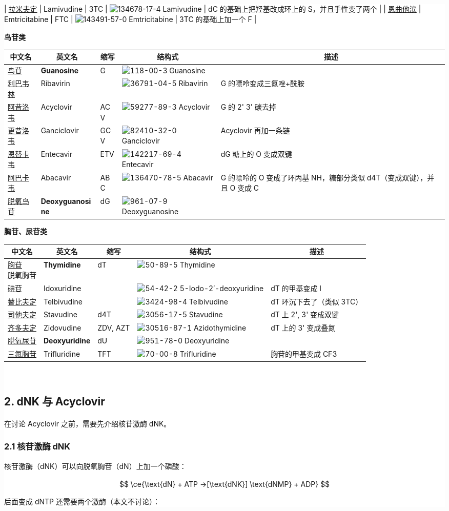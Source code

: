 | [拉米夫定](https://zh.wikipedia.org/wiki/%E6%8B%89%E7%B1%B3%E5%A4%AB%E5%AE%9A) | Lamivudine                                               | 3TC   | <img src="C/134678-17-4 Lamivudine.svg" alt="134678-17-4 Lamivudine" />       | dC 的基础上把羟基改成环上的 S，并且手性变了两个 |
| [恩曲他滨](https://zh.wikipedia.org/wiki/%E6%81%A9%E6%9B%B2%E4%BB%96%E6%BB%A8) | Emtricitabine                                            | FTC   | <img src="C/143491-57-0 Emtricitabine.svg" alt="143491-57-0 Emtricitabine" /> | 3TC 的基础上加一个 F                            |

**鸟苷类**

| 中文名                                                       | 英文名             | 缩写 | 结构式                                                       | 描述                                                         |
| ------------------------------------------------------------ | ------------------ | ---- | ------------------------------------------------------------ | ------------------------------------------------------------ |
| [鸟苷](https://zh.wikipedia.org/wiki/%E9%B3%A5%E8%8B%B7)     | **Guanosine**      | G    | <img src="G/118-00-3 Guanosine.svg" alt="118-00-3 Guanosine" /> |                                                              |
| [利巴韦林](https://zh.wikipedia.org/wiki/%E5%88%A9%E5%B7%B4%E9%9F%A6%E6%9E%97) | Ribavirin          |      | <img src="G/36791-04-5 Ribavirin.svg" alt="36791-04-5 Ribavirin" /> | G 的嘌呤变成三氮唑+酰胺                                      |
| [阿昔洛韦](https://zh.wikipedia.org/wiki/%E9%98%BF%E6%98%94%E6%B4%9B%E9%9F%A6) | Acyclovir          | ACV  | <img src="G/59277-89-3 Acyclovir.svg" alt="59277-89-3 Acyclovir" /> | G 的 2' 3' 碳去掉                                            |
| [更昔洛韦](https://zh.wikipedia.org/wiki/%E6%9B%B4%E6%98%94%E6%B4%9B%E9%9F%A6) | Ganciclovir        | GCV  | <img src="G/82410-32-0 Ganciclovir.svg" alt="82410-32-0 Ganciclovir" /> | Acyclovir 再加一条链                                         |
| [恩替卡韦](https://zh.wikipedia.org/wiki/%E6%81%A9%E6%9B%BF%E5%8D%A1%E9%9F%A6) | Entecavir          | ETV  | <img src="G/142217-69-4 Entecavir.svg" alt="142217-69-4 Entecavir" /> | dG 糖上的 O 变成双键                                         |
| [阿巴卡韦](https://zh.wikipedia.org/wiki/%E9%98%BF%E5%B7%B4%E5%8D%A1%E7%B6%AD) | Abacavir           | ABC  | <img src="G/136470-78-5 Abacavir.svg" alt="136470-78-5 Abacavir" /> | G 的嘌呤的 O 变成了环丙基 NH，糖部分类似 d4T（变成双键），并且 O 变成 C |
| [脱氧鸟苷](https://zh.wikipedia.org/wiki/%E8%84%AB%E6%B0%A7%E9%B3%A5%E8%8B%B7) | **Deoxyguanosine** | dG   | <img src="G/961-07-9 Deoxyguanosine.svg" alt="961-07-9 Deoxyguanosine" /> |                                                              |

**胸苷、尿苷类**

| 中文名                                                                         | 英文名           | 缩写     | 结构式                                                                                  | 描述                      |
| ------------------------------------------------------------------------------ | ---------------- | -------- | --------------------------------------------------------------------------------------- | ------------------------- |
| [胸苷](https://zh.wikipedia.org/wiki/%E8%83%B8%E8%8B%B7)<br />脱氧胸苷         | **Thymidine**    | dT       | <img src="T/50-89-5 Thymidine.svg" alt="50-89-5 Thymidine" />                           |                           |
| [碘苷](https://zh.wikipedia.org/wiki/%E7%A2%98%E8%8B%B7)                       | Idoxuridine      |          | <img src="T/54-42-2 5-Iodo-2′-deoxyuridine.svg" alt="54-42-2 5-Iodo-2′-deoxyuridine" /> | dT 的甲基变成 I           |
| [替比夫定](https://zh.wikipedia.org/wiki/%E6%9B%BF%E6%AF%94%E5%A4%AB%E5%AE%9A) | Telbivudine      |          | <img src="T/3424-98-4 Telbivudine.svg" alt="3424-98-4 Telbivudine" />                   | dT 环沉下去了（类似 3TC） |
| [司他夫定](https://zh.wikipedia.org/wiki/%E5%8F%B8%E4%BB%96%E5%A4%AB%E5%AE%9A) | Stavudine        | d4T      | <img src="T/3056-17-5 Stavudine.svg" alt="3056-17-5 Stavudine" />                       | dT 上 2', 3' 变成双键     |
| [齐多夫定](https://zh.wikipedia.org/wiki/%E9%BD%90%E5%A4%9A%E5%A4%AB%E5%AE%9A) | Zidovudine       | ZDV, AZT | <img src="T/30516-87-1 Azidothymidine.svg" alt="30516-87-1 Azidothymidine" />           | dT 上的 3' 变成叠氮       |
| [脱氧尿苷](https://zh.wikipedia.org/wiki/%E8%84%B1%E6%B0%A7%E5%B0%BF%E8%8B%B7) | **Deoxyuridine** | dU       | <img src="T/951-78-0 Deoxyuridine.svg" alt="951-78-0 Deoxyuridine" />                   |                           |
| [三氟胸苷](https://zh.wikipedia.org/wiki/%E4%B8%89%E6%B0%9F%E8%83%B8%E8%8B%B7) | Trifluridine     | TFT      | <img src="T/70-00-8 Trifluridine.svg" alt="70-00-8 Trifluridine" />                     | 胸苷的甲基变成 CF3        |

</details>

<br>

## 2. dNK 与 Acyclovir

在讨论 Acyclovir 之前，需要先介绍核苷激酶 dNK。

### 2.1 核苷激酶 dNK

核苷激酶（dNK）可以向脱氧胸苷（dN）上加一个磷酸：

$$
\ce{\text{dN} + ATP ->[\text{dNK}] \text{dNMP} + ADP}
$$

后面变成 dNTP 还需要两个激酶（本文不讨论）：

